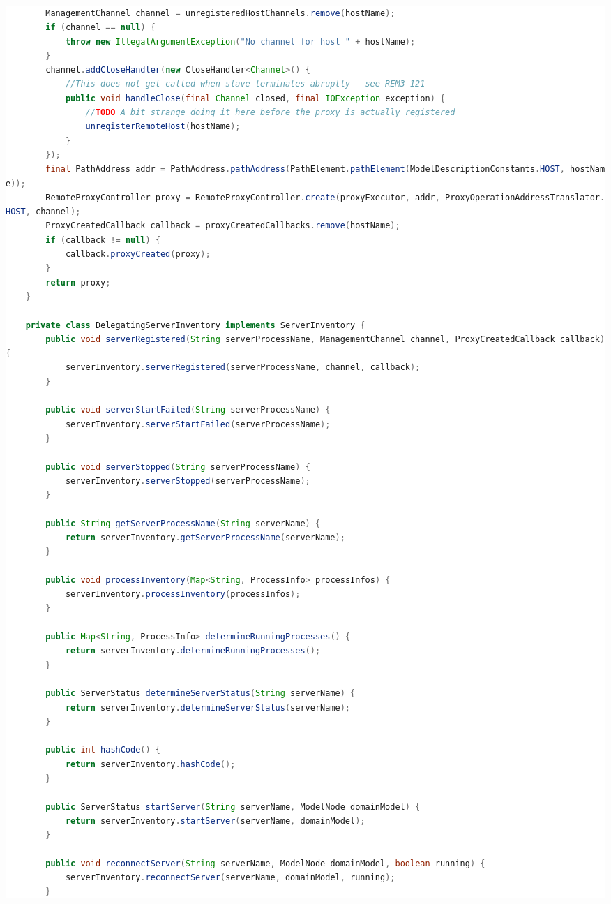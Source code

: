 ```java
        ManagementChannel channel = unregisteredHostChannels.remove(hostName);
        if (channel == null) {
            throw new IllegalArgumentException("No channel for host " + hostName);
        }
        channel.addCloseHandler(new CloseHandler<Channel>() {
            //This does not get called when slave terminates abruptly - see REM3-121
            public void handleClose(final Channel closed, final IOException exception) {
                //TODO A bit strange doing it here before the proxy is actually registered
                unregisterRemoteHost(hostName);
            }
        });
        final PathAddress addr = PathAddress.pathAddress(PathElement.pathElement(ModelDescriptionConstants.HOST, hostName));
        RemoteProxyController proxy = RemoteProxyController.create(proxyExecutor, addr, ProxyOperationAddressTranslator.HOST, channel);
        ProxyCreatedCallback callback = proxyCreatedCallbacks.remove(hostName);
        if (callback != null) {
            callback.proxyCreated(proxy);
        }
        return proxy;
    }

    private class DelegatingServerInventory implements ServerInventory {
        public void serverRegistered(String serverProcessName, ManagementChannel channel, ProxyCreatedCallback callback) {
            serverInventory.serverRegistered(serverProcessName, channel, callback);
        }

        public void serverStartFailed(String serverProcessName) {
            serverInventory.serverStartFailed(serverProcessName);
        }

        public void serverStopped(String serverProcessName) {
            serverInventory.serverStopped(serverProcessName);
        }

        public String getServerProcessName(String serverName) {
            return serverInventory.getServerProcessName(serverName);
        }

        public void processInventory(Map<String, ProcessInfo> processInfos) {
            serverInventory.processInventory(processInfos);
        }

        public Map<String, ProcessInfo> determineRunningProcesses() {
            return serverInventory.determineRunningProcesses();
        }

        public ServerStatus determineServerStatus(String serverName) {
            return serverInventory.determineServerStatus(serverName);
        }

        public int hashCode() {
            return serverInventory.hashCode();
        }

        public ServerStatus startServer(String serverName, ModelNode domainModel) {
            return serverInventory.startServer(serverName, domainModel);
        }

        public void reconnectServer(String serverName, ModelNode domainModel, boolean running) {
            serverInventory.reconnectServer(serverName, domainModel, running);
        }
```